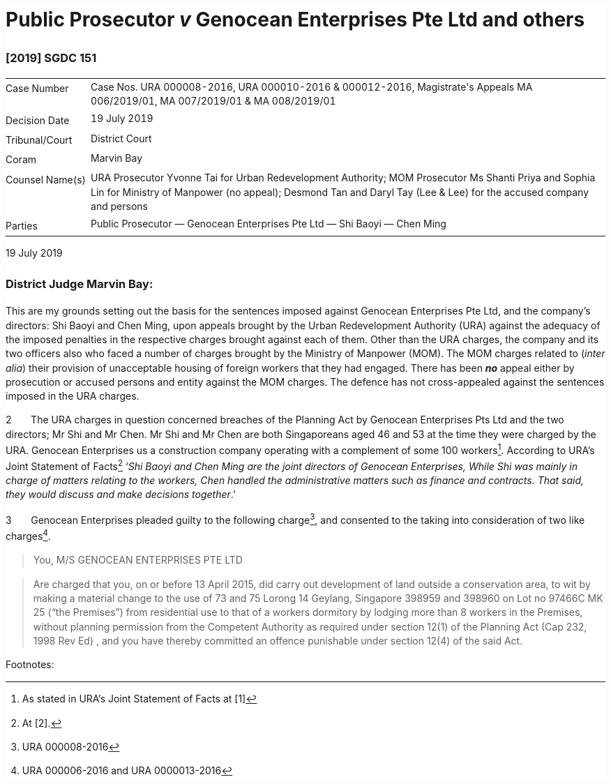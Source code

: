 <style>.footnotes::before { content: "Footnotes:"; }</style>
# Public Prosecutor _v_ Genocean Enterprises Pte Ltd and others  

### \[2019\] SGDC 151

<table id="info-table"><tbody><tr class="info-row"><td class="txt-label" style="padding: 4px 0px; white-space: nowrap" valign="top">Case Number</td><td class="txt-body">Case Nos. URA 000008-2016, URA 000010-2016 &amp; 000012-2016, Magistrate's Appeals MA 006/2019/01, MA 007/2019/01 &amp; MA 008/2019/01</td></tr><tr class="info-row"><td class="txt-label" style="padding: 4px 0px; white-space: nowrap" valign="top">Decision Date</td><td class="txt-body">19 July 2019</td></tr><tr class="info-row"><td class="txt-label" style="padding: 4px 0px; white-space: nowrap" valign="top">Tribunal/Court</td><td class="txt-body">District Court</td></tr><tr class="info-row"><td class="txt-label" style="padding: 4px 0px; white-space: nowrap" valign="top">Coram</td><td class="txt-body">Marvin Bay</td></tr><tr class="info-row"><td class="txt-label" style="padding: 4px 0px; white-space: nowrap" valign="top">Counsel Name(s)</td><td class="txt-body">URA Prosecutor Yvonne Tai for Urban Redevelopment Authority; MOM Prosecutor Ms Shanti Priya and Sophia Lin for Ministry of Manpower (no appeal); Desmond Tan and Daryl Tay (Lee &amp; Lee) for the accused company and persons</td></tr><tr class="info-row"><td class="txt-label" style="padding: 4px 0px; white-space: nowrap" valign="top">Parties</td><td class="txt-body">Public Prosecutor — Genocean Enterprises Pte Ltd — Shi Baoyi — Chen Ming</td></tr></tbody></table>

19 July 2019

### District Judge Marvin Bay:

This are my grounds setting out the basis for the sentences imposed against Genocean Enterprises Pte Ltd, and the company’s directors: Shi Baoyi and Chen Ming, upon appeals brought by the Urban Redevelopment Authority (URA) against the adequacy of the imposed penalties in the respective charges brought against each of them. Other than the URA charges, the company and its two officers also who faced a number of charges brought by the Ministry of Manpower (MOM). The MOM charges related to (_inter alia_) their provision of unacceptable housing of foreign workers that they had engaged. There has been **_no_** appeal either by prosecution or accused persons and entity against the MOM charges. The defence has not cross-appealed against the sentences imposed in the URA charges.

2       The URA charges in question concerned breaches of the Planning Act by Genocean Enterprises Pts Ltd and the two directors; Mr Shi and Mr Chen. Mr Shi and Mr Chen are both Singaporeans aged 46 and 53 at the time they were charged by the URA. Genocean Enterprises us a construction company operating with a complement of some 100 workers[^1]. According to URA’s Joint Statement of Facts[^2] ‘_Shi Baoyi and Chen Ming are the joint directors of Genocean Enterprises, While Shi was mainly in charge of matters relating to the workers, Chen handled the administrative matters such as finance and contracts. That said, they would discuss and make decisions together_.’

3       Genocean Enterprises pleaded guilty to the following charge[^3], and consented to the taking into consideration of two like charges[^4].

> You, M/S GENOCEAN ENTERPRISES PTE LTD

> Are charged that you, on or before 13 April 2015, did carry out development of land outside a conservation area, to wit by making a material change to the use of 73 and 75 Lorong 14 Geylang, Singapore 398959 and 398960 on Lot no 97466C MK 25 (“the Premises”) from residential use to that of a workers dormitory by lodging more than 8 workers in the Premises, without planning permission from the Competent Authority as required under section 12(1) of the Planning Act (Cap 232, 1998 Rev Ed) , and you have thereby committed an offence punishable under section 12(4) of the said Act.


[^1]: As stated in URA’s Joint Statement of Facts at \[1\]
[^2]: At \[2\].
[^3]: URA 000008-2016
[^4]: URA 000006-2016 and URA 0000013-2016
[^5]: URA 000012-2016.
[^6]: URA 000011-2016
[^7]: Section 58 provides as follows: **58.**  Where an offence under this Act has been committed by a body corporate, a partnership or unincorporated association of persons, any person who, at the time of the commission of the offence, was a director, manager, partner, secretary or other similar officer thereof, or was purporting to act in any such capacity, shall also be guilty of that offence unless he proves that —
[^8]: Prosecutors Ms Shanti Priya and Ms Sophia Lin.
[^9]: At 73 and 75 Lorong 14 Geylang
[^10]: At 682 Geylang Road
[^11]: Prosecution’s Submissions on Sentence at \[4\].
[^12]: Prosecution’s Submissions on Sentence at \[28\](a).
[^13]: Prosecution’s Submissions on Sentence at \[28\] (b).
[^14]: Prosecution’s Submissions on Sentence at \[28\](d).
[^15]: Prosecution’s Submissions on Sentence at \[28\](e).
[^16]: Prosecution’s Submissions on Sentence at \[26\].
[^17]: _Vide_ the Planning (Amendment) Act 2017.
[^18]: Prosecution’s Submissions on Sentence at \[20\].
[^19]: These points are also reiterated at the Notes of Evidence on 30 January 2019 generally at pages 7-8.
[^20]: Prosecution’s Submissions on Sentence at \[22\].
[^21]: Summarised from the original at Annex A
[^22]: Case 2 in Annex A
[^23]: Case 3 in Annex A
[^24]: Case 4 in Annex A
[^25]: Case 5 in Annex A, the other five cases varied in manner of offending from modifying a public footpath into a restaurant refreshment area, using a warehouse as a shop and using a terrace house as a temple, where fines of $6 000-$10 000 were imposed. The only outlier bucking the pattern of sentences was a single case where **three additional floors: ** were built to a 10-floor building in the Killiney area, without authorisation, and where a $50 000 fine was imposed.
[^26]: Adapted from Prosecution’s Submissions on Sentence at \[36\].
[^27]: Prosecution’s Submissions on Sentence at \[38\].
[^28]: Please see _Logachev Vladislav v Public Prosecutor_ <span class="citation">\[2018\] 4 SLR 609</span>; <span class="citation">\[2018\] SGHC 12</span> at \[78\]
[^29]: Please see _Huang Ying-Chun v Public Prosecutor_ <span class="citation">\[2019\] 3 SLR 606</span>; <span class="citation">\[2018\] SGHC 269</span> at \[22\]. For completeness, I should add, however, that the Judge in the recent case of _PP v Tan Seo Whatt Albert_ <span class="citation">\[2019\] SGHC 156</span> used the terms ‘low’, ‘moderate’ and ‘high’ interchangeability for both ‘culpability’ and ‘harm’ at \[56\] of her judgment. **There was thus no reference to ‘medium’ harm or culpability.: ** In that case, no harm-culpability matrix graph was set out as her honour was of the view that there was a _‘the paucity of cases dealing with the provisions’ of the instant case._
[^30]: Properly ‘slight’ harm.
[^31]: Properly ‘moderate’ harm.
[^32]: Properly ‘severe’ harm.
[^33]: Prosecution’s Submissions on Sentence at \[40\].
[^34]: Per _Angliss Singapore Pte Ltd v Public Prosecutor_ <span class="citation">\[2006\] SGHC 155</span>, which holds at \[84\]:84     It is trite law that “the maximum sentence should be reserved for the worst type of cases falling within the prohibition”: see Sim Gek Yong at \[12\]– \[13\]. By imposing a sentence close to or fixed at the statutory maximum, a court calibrates the offender’s conduct as among the worst conceivable for that offence. In other words, when Parliament sets a statutory maximum, it signals the gravity with which the public, through Parliament, views that particular offence…
[^35]: The prosecution’s submissions do not seem to explain why **no: ** appeal was brought in these cases despite the apprehension that the sentences were inadequate and where the table identifies there being a considerable cluster of ‘unauthorised dormitory’ Planning Act prosecutions occurring in 2013. The maximum sentence of a $200 000 fine had been in place since 1998, and the cited pronouncements in _Angliss_ had been made in 2006.
[^36]: The salient passage in the Parliamentary proceedings on the Second Reading of the Planning (Amendment) Bill on 6 February 2017 documents the Minister for National Development stating: ‘There are also stricter penalties for unauthorised development or works because where violations are uncovered, the Bill puts in place a series of penalties for the offences under the Act. **The current level of fines is too low to serve as a strong deterrent against unlawful activity or conduct.: ** For example, URA has increasingly encountered unauthorised dormitories, including some repeat offenders. The penalties for demolishing a conserved building must also be enhanced as any unauthorised demolition will result in an irrevocable loss of our built heritage. **With that in mind, the Bill will put in place stricter penalties: **. **The maximum penalty: ** for unauthorised development, works or subdivision for repeat offenders or **for an offence involving the unauthorised use of any land or building for dormitory accommodation will be enhanced to include a custodial sentence: **. \[_Emphasis added_\]
[^37]: The maximum penalty for fines remains as ‘_a fine not exceeding $200,000_’.
[^38]: Notes of Evidence 30 January 2019, page 11, lines 19-20.
[^39]: Notes of Evidence 30 January 2019, page 9, lines 24-26.
[^40]: Eight photographic images are attached as Tab A in the URA’s **Joint Statement of Facts: **. The majority are close-ups apparently to depict the clutter of items on and around specific bed spaces. None appear to be framed as **‘macro’: ** shots to depict entire rooms.
[^41]: At \[9\] of the Statement of Facts. The defence has also addressed this point at \[9\](i) of their **Joint Mitigation Plea and Submission on Sentence: ** (for URA offences).
[^42]: At \[4\] of **Joint Mitigation Plea and Submission on Sentence: ** (for URA offences).
[^43]: UDC 01/2008.
[^44]: This is the post-appeal revision from the $20 000 originally imposed at the first instance.
[^45]: At \[11\] of Joint Mitigation Plea and Submission on Sentence.
[^46]: At \[5\] of Brief Reply to Prosecution’s Submissions, under subheading _Danger of Double Jeopardy/Punishment in Respect of Similar Facts_
[^47]: See \[4\]-\[5\] of the URA’s Combined Statement of Facts which references workers ‘staying in cramped and poor conditions’, erecting ;make shift clothing lines’, having ‘insufficient space; and living with ‘potential fire hazards’.
[^48]: While sharing certain parallels, the principle of consistency in sentencing is distinct from the related principle of parity in sentencing of co-accused persons engaged in the same offence or criminal enterprise. In _Public Prosecutor v Ng Sae Kiat and other appeals_ <span class="citation">\[2015\] SGHC 191</span>, Chao Hick Tin JA states: 76 The High Court of Australia’s decision in _Green v R_ (2011) 283 ALR 1 (“_Green_”) is instructive in explaining the scope of the parity principle. In that case, the court stated that there is a difference between the principle of parity in sentencing and **the general objective of “‘reasonable consistency’ in sentencing”. It stated that the latter concept applies as between “persons charged with similar offences arising out of unrelated events” whereas the former applies to the punishment of “co-offenders: **” … \[_Emphasis added_\]
[^49]: The case is under appeal by one of the three accused persons, and I am given to understand that the grounds of decision are being prepared.
[^50]: Messrs Jubitol Rumanjing, Ramu A/L Kotiah, Yusoff Bin Masrong, and Maslan Bin Musundo whose deaths were the subject of Coroner’s Inquiries: CI003922/003923/003924/003931-2014-OR, where findings were delivered on 6 August 2015.
[^51]: Annex A of **Further Submissions by Defence in Sentencing: ** included the following three news reports: (1) Today Online on 18 February 2019 (updated 19 February 2019) entitled **‘4 deaths in Geylang fire: Jail, fine for men who used apartment as illegal workers’ dormitory’.: ** (2) Channelnewsasia (CNA) article entitled ‘**Geylang fatal fire: Landlord, 2 others jailed for housing 22 foreign workers in shophouse’: ** dated 18 February 2019, and(3) The New Paper its 18 February 2018 edition entitled ‘**Jail, fine over fatal 2014 Geylang fire’.: **
[^52]: At the point of sentencing for _Genocean Enterprises_ and its officers on 23 April 2019, Defence counsel supplied the aforementioned **press reportage: ** for _Chiang Teck Fung & ors_, as these reports were the **only source documents: ** produced by the defence at the time. The URA prosecutor provided a _precis_ of the facts and prosecution’s submissions for _Chiang Teck Fung & ors_ at \[18\]- \[20\] pf the **Prosecution’s Reply Submissions to Defence’s Reply to Sentencing Submissions and Mitigation Plea: **. The prosecution also provided a juxtaposition of the instant case and _Chiang Teck Fung & ors_ at \[21\]-\[22\] of the submission. I am also aware of the Coroner’s Inquiry findings for Jubitol Rumanjing and the other three victims in the premises in question in _Chiang Teck Fung & ors_, by virtue of my being the State Coroner presiding over their cases, but I have no further comment from that source in these grounds, save that the Coroner’s Findings issued on 6 August 2015 for the four deaths **fully support: ** the prosecution’s characterisation of the extensive contributory role played by the three accused persons in creating a dangerous situation, which eventuated in the four fatalities.
[^53]: Prosecution’s Submissions on Sentence for _Chiang Teck Fung & ors_ (URA Summons 3-5 of 2015/SCDF Summons 19-21 of 2015).
[^54]: In Part IV subtitled ‘_Need for Review in the Current Sentencing Regime for Offences under the Planning Act and the Fire Safety Act_;’ from \[18\]-\[37\]. And Part V subtitled ‘_Proposed New Sentencing Framework for Offences under Section 12 of the Planning Act’_ at \[38\]-\[48\], have the same subtitles and, _mutatis mutandis_, correspond generally with \[17\]-\[32\] and \[33\]-\[44\] the Prosecution’s Submissions of Sentence for the instant case.
[^55]: Prosecution’s Submissions on Sentence at \[43\](c) at page 19.
[^56]: I should clarify that the **actual: ** basis of my sentences, and in particular, the need to heed principles of consistency are derived from references to _Chiang Teck Fung & ors_ in the sets of submissions presented by the prosecution and the defence referencing that case, **prior: ** to my imposing sentence. My observations on the sentencing submissions of _Chiang Teck Fung & ors_ in \[66\] and \[67\], which were derived from my reading of the actual submissions **after: ** sentencing are **not intended: ** to form part of my grounds. The purpose of the juxtaposition of the submissions _in Chiang Teck Fung & ors_ (which were not available to me at the point of sentencing), and those in the instant case in \[66\] and \[67\] is simply to set out the presenting issues and compare salient factual parallels, and differences, to facilitate the appellate review of the instant case. The grounds of my decision continue from \[68\].
[^57]: Prosecution’s Submissions on Sentence for Genocean Enterprises at \[44\] at Page 21.
[^58]: Prosecution’s Submissions on Sentence at \[54\] at Page 25.
[^59]: The source reference for the passage quoted in the _Today Online_ report can be found at \[59\] at page 28 of the Submissions.
[^60]: As stated in the _Today Online_ article, attached to Annex A.
[^61]: A **subsequent: ** illicit dormitory fire broke out on 3 April 2015, claiming the lives of Messrs Mamun Abdullah Ali and Hosen Ali, who were both Bangladeshi workers, with findings for their cases; CI-900719 / 900720-2015-TD, delivered on 3 October 2015.
[^62]: Annex A, _Today Online_, _CNA_ and _TNP_ reports dated 18 February 2019
[^63]: At \[43\] (a)-(d) of Prosecution’s Submissions on Sentence.
[^64]: Prosecution’s Submission on Sentence at \[43\] (d) at page 21.
[^65]: MAC 903880-2017 to MAC 903886-2017.
[^66]: MAC-905781-2017 to MAC-905788-2017.
[^67]: Notes of Evidence 23 April 2019, at page 10, lines 4-10.
[^68]: Notes of Evidence 23 April 2019, at page 9, lines 11 ro13.
[^69]: Please refer to the Annex attached to these ground for a complete list of the charges proceeded with, along with parties’ respective sentencing positions for each charge.
[^70]: As set out in MOM’s Prosecution’s Reply to Mitigation Plea.
[^71]: Prosecution’s Submissions on Sentence at \[54\].
[^72]: In the course of preparation of these grounds, I had looked at extrinsic sources and noted the **URA’s Non-Residential Handbook: ** (February 2019 Ed) stating at page 113 ‘The maximum allowable number of workers in a dormitory is subject to **a living space standard of 4.5 sqm (min) per worke: **r and requirements of technical agencies such as LTA, PUB, SCDF, NEA, MOM and SPF’. I also noted a circular from the Singapore Contractor’s Association (SCAL) dated 27 November 2017 entitled **New Housing Standards for On-Site Workers’ Quarters: ** where a reference was made on the ‘minimum requirement **of ≥4.5 sqm of living space per worker: ** for on-site dormitories.’ These are, of course, extrinsic sources referred to after sentence was pronounced, and do not form part of my grounds. It would nevertheless have been useful to have had information of this nature placed before the court **before sentencing: ** for the court to make be properly informed on the very cogent point of whether the prosecution is asserting that Genocean Enterprise’s unauthorised dormitory had fallen short of minimum standards when the reference ‘**As around 66 workers … stayed in the Premises, this worked out to around 4.5 square meters of space per occupant.’: ** was made in the URA Statement of Facts.
[^73]: Joint Mitigation Plea and Submission on Sentence at \[4\](v)
[^74]: Defence Bundle of Submissions at Annex E.
[^75]: At \[43\](a) of the Prosecution’s Submissions on Sentence.
[^76]: At \[7\] of the URA’s Statement of Facts.
[^77]: Genocean Enterprises and Shi Baoyi faced two TIC charges for unauthorised dormitories at 19 Lorong Kismis and the second storey of 682 Geylang Road, while Chen Ming faced one charge in relation to the premises at 19 Lorong Kismis. The duration of offending for Lorong Kismis was 18 days with 44 workers found, and 1.7 months in 682 Geylang, with 15 workers found.
[^78]: Prosecution’s Submissions in Sentence at \[54\].
[^79]: Prosecution’s Reply Submissions to Defences Reply to Sentencing Submission to Mitigation Plea at \[8\]
[^80]: This can be found at \[43\] of the Prosecutions Submission of Sentence
[^81]: The Statement of Facts at \[2\] states ‘_While Shi was mainly in charge of matters relating to the workers, Chen handled the administrative matters such as finance and contracts. That said, they would discuss and make decisions together_.’
[^82]: The Parity Principle was elucidated by CJ Yong in _Public Prosecutor v Ramlee and Anor_ <span class="citation">\[1998\] 3 SLR 539</span>: Where two or more offenders are to be sentenced for participation in the same offence, the sentences passed on them should be the same, unless there is a relevant difference in their responsibility for the offence or their personal circumstances…An offender who has received a sentence that is significantly more severe than has been imposed on his accomplice, and there being no reason for the differentiation, is a ground of appeal if the disparity is serious. This is even where the sentences viewed in isolation are not considered manifestly excessive…
[^83]: Sentencing Practice in the Subordinate Courts Third Edition _Vol 1, page 49._
[^84]: While Anne _Gan’s_ case is more commonly quoted for Menon CJ’s elucidation of the proper approach for determining the aggregate sentence in cases involving multiple offences each of which, taken alone, may be a minor offence meriting only a light sentence, but when taken together, demonstrated a single course of criminal conduct, his honour’s analysis nevertheless concludes with the highlighted germane pronouncement on ensuring proportionality in deriving the final sentence:
[^85]: Since amended to the present limit of six workers.
[^86]: Referencing the reproduced passage in _Sentencing Practice_
[^87]: To both the industry and the State, especially where the deceased workers and injured were nationals from another country.
[^88]: Examples that might be referable to such breaches might include respiratory conditions from living in quarters with poor ventilation, musculoskeletal and spinal ailments from cramped surroundings or improper bedding, or skin conditions such as eczema or fungal infections from poor hygiene and sanitation.
[^89]: The reference in the Statement of Facts of the computation of the area of the premises being computable to a per-worker space of **4.5 square metres: **, for the 66 workers found remains somewhat cryptic, as there is no extrapolation or explanation of the implications of this computation in the Statement of Facts or subsequent sets of submissions.
[^90]: The application seems premised on a true necessity, as the case had received considerable media attention, and hence there might have been a consequential risk of an adverse impression on the Genocean Enterprise’s financial situation.
[^91]: At \[43\] of these grounds.